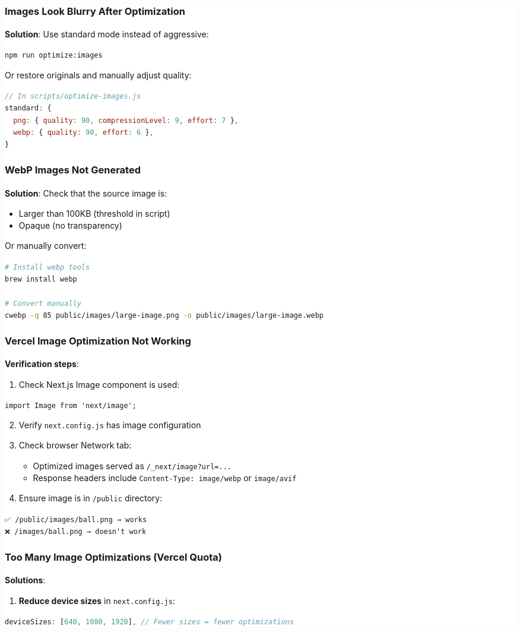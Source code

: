 ### Images Look Blurry After Optimization

**Solution**: Use standard mode instead of aggressive:
```bash
npm run optimize:images
```

Or restore originals and manually adjust quality:
```javascript
// In scripts/optimize-images.js
standard: {
  png: { quality: 90, compressionLevel: 9, effort: 7 },
  webp: { quality: 90, effort: 6 },
}
```

### WebP Images Not Generated

**Solution**: Check that the source image is:
- Larger than 100KB (threshold in script)
- Opaque (no transparency)

Or manually convert:
```bash
# Install webp tools
brew install webp

# Convert manually
cwebp -q 85 public/images/large-image.png -o public/images/large-image.webp
```

### Vercel Image Optimization Not Working

**Verification steps**:

1. Check Next.js Image component is used:
```tsx
import Image from 'next/image';
```

2. Verify `next.config.js` has image configuration

3. Check browser Network tab:
   - Optimized images served as `/_next/image?url=...`
   - Response headers include `Content-Type: image/webp` or `image/avif`

4. Ensure image is in `/public` directory:
```
✅ /public/images/ball.png → works
❌ /images/ball.png → doesn't work
```

### Too Many Image Optimizations (Vercel Quota)

**Solutions**:

1. **Reduce device sizes** in `next.config.js`:
```javascript
deviceSizes: [640, 1080, 1920], // Fewer sizes = fewer optimizations
```
